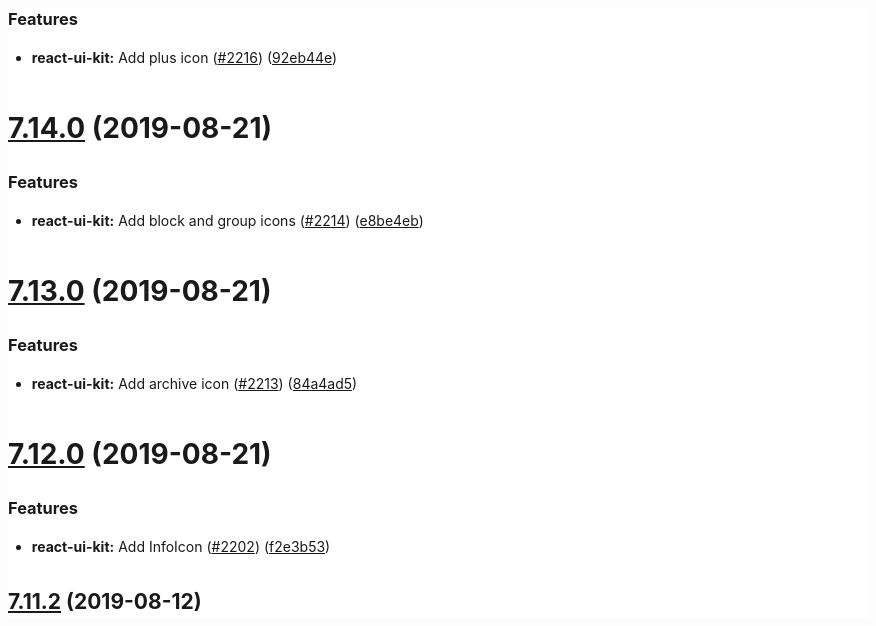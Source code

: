 
### Features

* **react-ui-kit:** Add plus icon ([#2216](https://github.com/wireapp/wire-web-packages/tree/master/packages/react-ui-kit/issues/2216)) ([92eb44e](https://github.com/wireapp/wire-web-packages/tree/master/packages/react-ui-kit/commit/92eb44e))





# [7.14.0](https://github.com/wireapp/wire-web-packages/tree/master/packages/react-ui-kit/compare/@wireapp/react-ui-kit@7.13.0...@wireapp/react-ui-kit@7.14.0) (2019-08-21)


### Features

* **react-ui-kit:** Add block and group icons ([#2214](https://github.com/wireapp/wire-web-packages/tree/master/packages/react-ui-kit/issues/2214)) ([e8be4eb](https://github.com/wireapp/wire-web-packages/tree/master/packages/react-ui-kit/commit/e8be4eb))





# [7.13.0](https://github.com/wireapp/wire-web-packages/tree/master/packages/react-ui-kit/compare/@wireapp/react-ui-kit@7.12.0...@wireapp/react-ui-kit@7.13.0) (2019-08-21)


### Features

* **react-ui-kit:** Add archive icon ([#2213](https://github.com/wireapp/wire-web-packages/tree/master/packages/react-ui-kit/issues/2213)) ([84a4ad5](https://github.com/wireapp/wire-web-packages/tree/master/packages/react-ui-kit/commit/84a4ad5))





# [7.12.0](https://github.com/wireapp/wire-web-packages/tree/master/packages/react-ui-kit/compare/@wireapp/react-ui-kit@7.11.2...@wireapp/react-ui-kit@7.12.0) (2019-08-21)


### Features

* **react-ui-kit:** Add InfoIcon ([#2202](https://github.com/wireapp/wire-web-packages/tree/master/packages/react-ui-kit/issues/2202)) ([f2e3b53](https://github.com/wireapp/wire-web-packages/tree/master/packages/react-ui-kit/commit/f2e3b53))





## [7.11.2](https://github.com/wireapp/wire-web-packages/tree/master/packages/react-ui-kit/compare/@wireapp/react-ui-kit@7.11.1...@wireapp/react-ui-kit@7.11.2) (2019-08-12)
